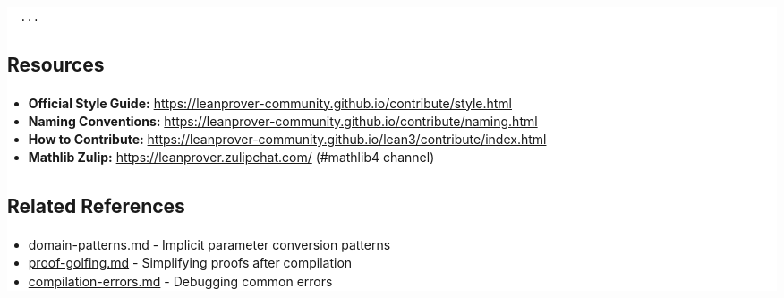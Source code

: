 ```lean
  ...
```

## Resources

- **Official Style Guide:** https://leanprover-community.github.io/contribute/style.html
- **Naming Conventions:** https://leanprover-community.github.io/contribute/naming.html
- **How to Contribute:** https://leanprover-community.github.io/lean3/contribute/index.html
- **Mathlib Zulip:** https://leanprover.zulipchat.com/ (#mathlib4 channel)

## Related References

- [domain-patterns.md](domain-patterns.md) - Implicit parameter conversion patterns
- [proof-golfing.md](proof-golfing.md) - Simplifying proofs after compilation
- [compilation-errors.md](compilation-errors.md) - Debugging common errors

